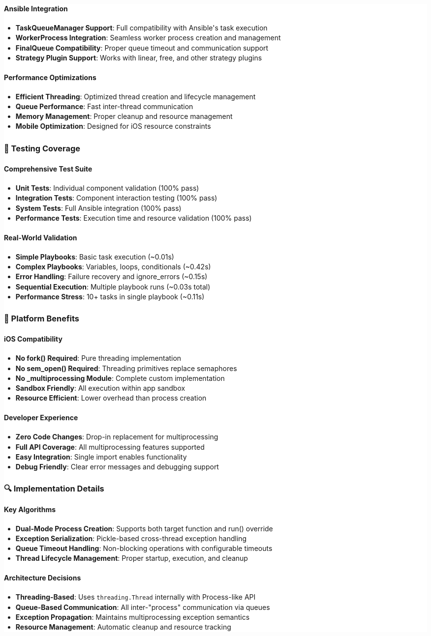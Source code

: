 #### Ansible Integration
- **TaskQueueManager Support**: Full compatibility with Ansible's task execution
- **WorkerProcess Integration**: Seamless worker process creation and management
- **FinalQueue Compatibility**: Proper queue timeout and communication support
- **Strategy Plugin Support**: Works with linear, free, and other strategy plugins

#### Performance Optimizations
- **Efficient Threading**: Optimized thread creation and lifecycle management
- **Queue Performance**: Fast inter-thread communication
- **Memory Management**: Proper cleanup and resource management
- **Mobile Optimization**: Designed for iOS resource constraints

### 🧪 Testing Coverage

#### Comprehensive Test Suite
- **Unit Tests**: Individual component validation (100% pass)
- **Integration Tests**: Component interaction testing (100% pass)
- **System Tests**: Full Ansible integration (100% pass)
- **Performance Tests**: Execution time and resource validation (100% pass)

#### Real-World Validation
- **Simple Playbooks**: Basic task execution (~0.01s)
- **Complex Playbooks**: Variables, loops, conditionals (~0.42s)
- **Error Handling**: Failure recovery and ignore_errors (~0.15s)
- **Sequential Execution**: Multiple playbook runs (~0.03s total)
- **Performance Stress**: 10+ tasks in single playbook (~0.11s)

### 🚀 Platform Benefits

#### iOS Compatibility
- **No fork() Required**: Pure threading implementation
- **No sem_open() Required**: Threading primitives replace semaphores
- **No _multiprocessing Module**: Complete custom implementation
- **Sandbox Friendly**: All execution within app sandbox
- **Resource Efficient**: Lower overhead than process creation

#### Developer Experience
- **Zero Code Changes**: Drop-in replacement for multiprocessing
- **Full API Coverage**: All multiprocessing features supported
- **Easy Integration**: Single import enables functionality
- **Debug Friendly**: Clear error messages and debugging support

### 🔍 Implementation Details

#### Key Algorithms
- **Dual-Mode Process Creation**: Supports both target function and run() override
- **Exception Serialization**: Pickle-based cross-thread exception handling
- **Queue Timeout Handling**: Non-blocking operations with configurable timeouts
- **Thread Lifecycle Management**: Proper startup, execution, and cleanup

#### Architecture Decisions
- **Threading-Based**: Uses `threading.Thread` internally with Process-like API
- **Queue-Based Communication**: All inter-"process" communication via queues
- **Exception Propagation**: Maintains multiprocessing exception semantics
- **Resource Management**: Automatic cleanup and resource tracking
